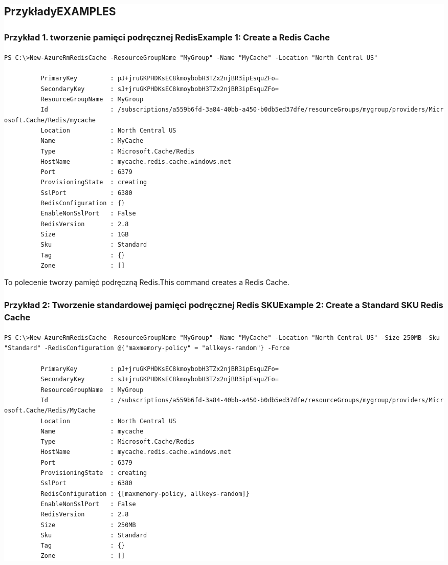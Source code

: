 ## <span data-ttu-id="424d4-107">Przykłady</span><span class="sxs-lookup"><span data-stu-id="424d4-107">EXAMPLES</span></span>

### <span data-ttu-id="424d4-108">Przykład 1. tworzenie pamięci podręcznej Redis</span><span class="sxs-lookup"><span data-stu-id="424d4-108">Example 1: Create a Redis Cache</span></span>
```
PS C:\>New-AzureRmRedisCache -ResourceGroupName "MyGroup" -Name "MyCache" -Location "North Central US"

          PrimaryKey         : pJ+jruGKPHDKsEC8kmoybobH3TZx2njBR3ipEsquZFo=
          SecondaryKey       : sJ+jruGKPHDKsEC8kmoybobH3TZx2njBR3ipEsquZFo=
          ResourceGroupName  : MyGroup
          Id                 : /subscriptions/a559b6fd-3a84-40bb-a450-b0db5ed37dfe/resourceGroups/mygroup/providers/Microsoft.Cache/Redis/mycache
          Location           : North Central US
          Name               : MyCache
          Type               : Microsoft.Cache/Redis
          HostName           : mycache.redis.cache.windows.net 
          Port               : 6379
          ProvisioningState  : creating
          SslPort            : 6380
          RedisConfiguration : {}
          EnableNonSslPort   : False
          RedisVersion       : 2.8
          Size               : 1GB
          Sku                : Standard
          Tag                : {}
          Zone               : []
```

<span data-ttu-id="424d4-109">To polecenie tworzy pamięć podręczną Redis.</span><span class="sxs-lookup"><span data-stu-id="424d4-109">This command creates a Redis Cache.</span></span>

### <span data-ttu-id="424d4-110">Przykład 2: Tworzenie standardowej pamięci podręcznej Redis SKU</span><span class="sxs-lookup"><span data-stu-id="424d4-110">Example 2: Create a Standard SKU Redis Cache</span></span>
```
PS C:\>New-AzureRmRedisCache -ResourceGroupName "MyGroup" -Name "MyCache" -Location "North Central US" -Size 250MB -Sku "Standard" -RedisConfiguration @{"maxmemory-policy" = "allkeys-random"} -Force

          PrimaryKey         : pJ+jruGKPHDKsEC8kmoybobH3TZx2njBR3ipEsquZFo=
          SecondaryKey       : sJ+jruGKPHDKsEC8kmoybobH3TZx2njBR3ipEsquZFo=
          ResourceGroupName  : MyGroup
          Id                 : /subscriptions/a559b6fd-3a84-40bb-a450-b0db5ed37dfe/resourceGroups/mygroup/providers/Microsoft.Cache/Redis/MyCache
          Location           : North Central US
          Name               : mycache
          Type               : Microsoft.Cache/Redis
          HostName           : mycache.redis.cache.windows.net
          Port               : 6379
          ProvisioningState  : creating
          SslPort            : 6380
          RedisConfiguration : {[maxmemory-policy, allkeys-random]} 
          EnableNonSslPort   : False
          RedisVersion       : 2.8
          Size               : 250MB
          Sku                : Standard
          Tag                : {}
          Zone               : []
```